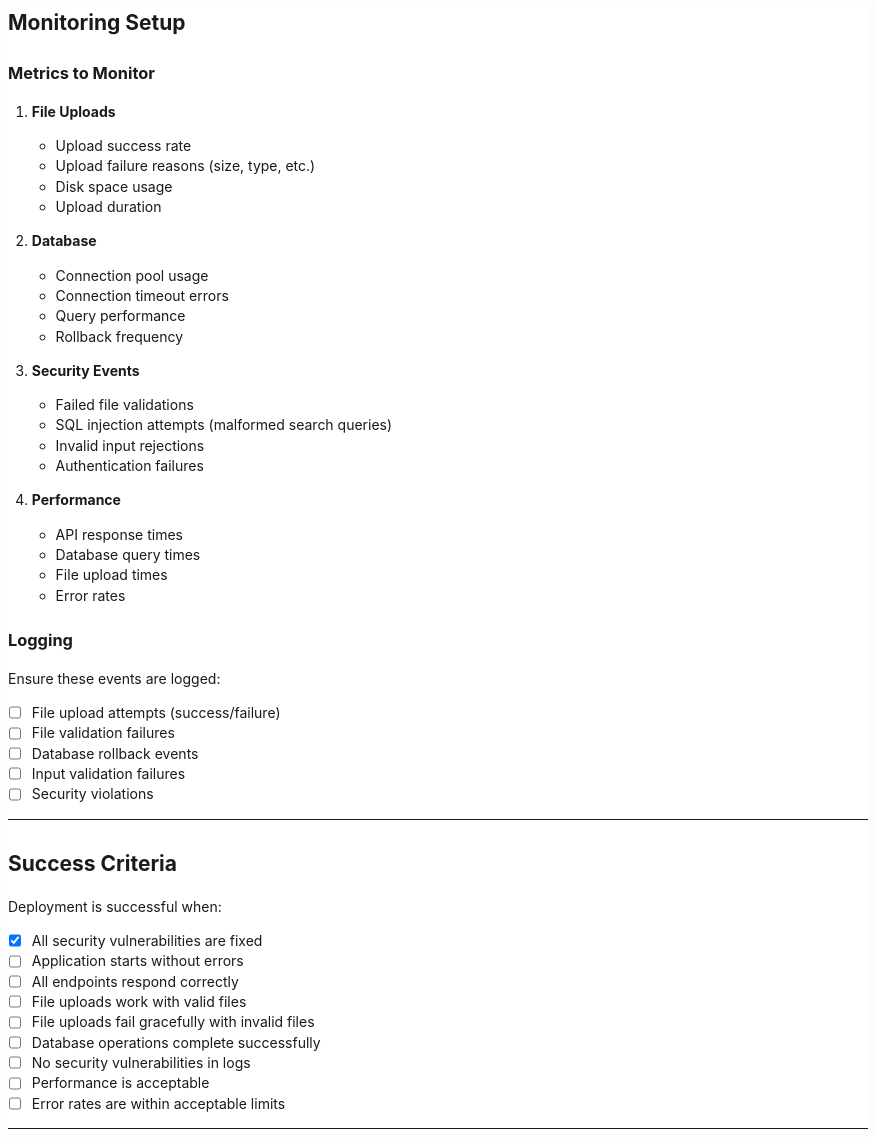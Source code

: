 
## Monitoring Setup

### Metrics to Monitor

1. **File Uploads**
   - Upload success rate
   - Upload failure reasons (size, type, etc.)
   - Disk space usage
   - Upload duration

2. **Database**
   - Connection pool usage
   - Connection timeout errors
   - Query performance
   - Rollback frequency

3. **Security Events**
   - Failed file validations
   - SQL injection attempts (malformed search queries)
   - Invalid input rejections
   - Authentication failures

4. **Performance**
   - API response times
   - Database query times
   - File upload times
   - Error rates

### Logging

Ensure these events are logged:
- [ ] File upload attempts (success/failure)
- [ ] File validation failures
- [ ] Database rollback events
- [ ] Input validation failures
- [ ] Security violations

---

## Success Criteria

Deployment is successful when:

- [x] All security vulnerabilities are fixed
- [ ] Application starts without errors
- [ ] All endpoints respond correctly
- [ ] File uploads work with valid files
- [ ] File uploads fail gracefully with invalid files
- [ ] Database operations complete successfully
- [ ] No security vulnerabilities in logs
- [ ] Performance is acceptable
- [ ] Error rates are within acceptable limits

---